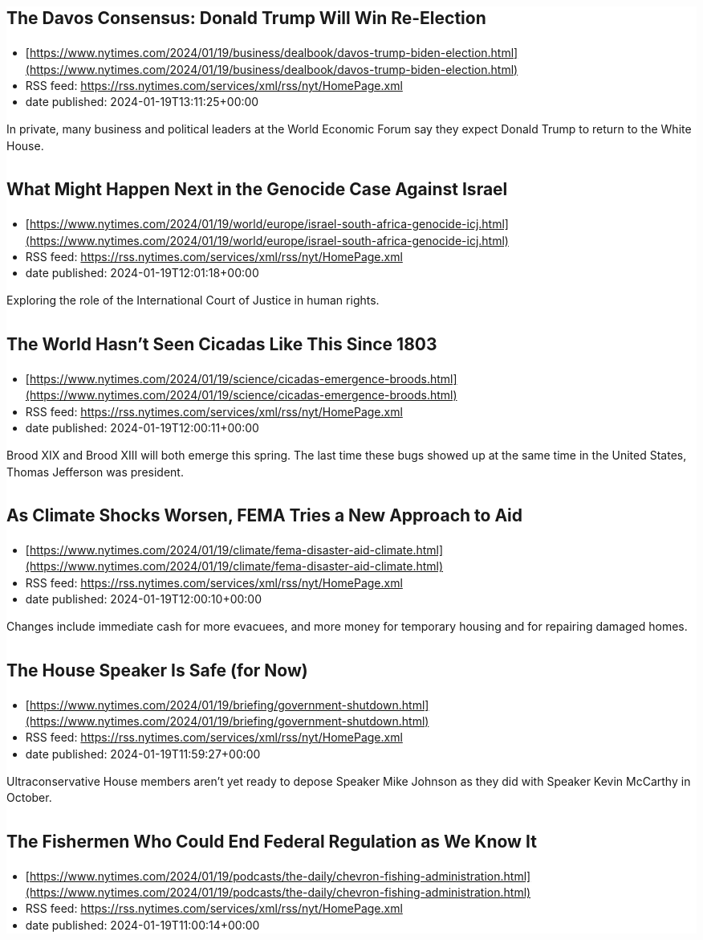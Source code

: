 ## The Davos Consensus: Donald Trump Will Win Re-Election
 - [https://www.nytimes.com/2024/01/19/business/dealbook/davos-trump-biden-election.html](https://www.nytimes.com/2024/01/19/business/dealbook/davos-trump-biden-election.html)
 - RSS feed: https://rss.nytimes.com/services/xml/rss/nyt/HomePage.xml
 - date published: 2024-01-19T13:11:25+00:00

In private, many business and political leaders at the World Economic Forum say they expect Donald Trump to return to the White House.

## What Might Happen Next in the Genocide Case Against Israel
 - [https://www.nytimes.com/2024/01/19/world/europe/israel-south-africa-genocide-icj.html](https://www.nytimes.com/2024/01/19/world/europe/israel-south-africa-genocide-icj.html)
 - RSS feed: https://rss.nytimes.com/services/xml/rss/nyt/HomePage.xml
 - date published: 2024-01-19T12:01:18+00:00

Exploring the role of the International Court of Justice in human rights.

## The World Hasn’t Seen Cicadas Like This Since 1803
 - [https://www.nytimes.com/2024/01/19/science/cicadas-emergence-broods.html](https://www.nytimes.com/2024/01/19/science/cicadas-emergence-broods.html)
 - RSS feed: https://rss.nytimes.com/services/xml/rss/nyt/HomePage.xml
 - date published: 2024-01-19T12:00:11+00:00

Brood XIX and Brood XIII will both emerge this spring. The last time these bugs showed up at the same time in the United States, Thomas Jefferson was president.

## As Climate Shocks Worsen, FEMA Tries a New Approach to Aid
 - [https://www.nytimes.com/2024/01/19/climate/fema-disaster-aid-climate.html](https://www.nytimes.com/2024/01/19/climate/fema-disaster-aid-climate.html)
 - RSS feed: https://rss.nytimes.com/services/xml/rss/nyt/HomePage.xml
 - date published: 2024-01-19T12:00:10+00:00

Changes include immediate cash for more evacuees, and more money for temporary housing and for repairing damaged homes.

## The House Speaker Is Safe (for Now)
 - [https://www.nytimes.com/2024/01/19/briefing/government-shutdown.html](https://www.nytimes.com/2024/01/19/briefing/government-shutdown.html)
 - RSS feed: https://rss.nytimes.com/services/xml/rss/nyt/HomePage.xml
 - date published: 2024-01-19T11:59:27+00:00

Ultraconservative House members aren’t yet ready to depose Speaker Mike Johnson as they did with Speaker Kevin McCarthy in October.

## The Fishermen Who Could End Federal Regulation as We Know It
 - [https://www.nytimes.com/2024/01/19/podcasts/the-daily/chevron-fishing-administration.html](https://www.nytimes.com/2024/01/19/podcasts/the-daily/chevron-fishing-administration.html)
 - RSS feed: https://rss.nytimes.com/services/xml/rss/nyt/HomePage.xml
 - date published: 2024-01-19T11:00:14+00:00
